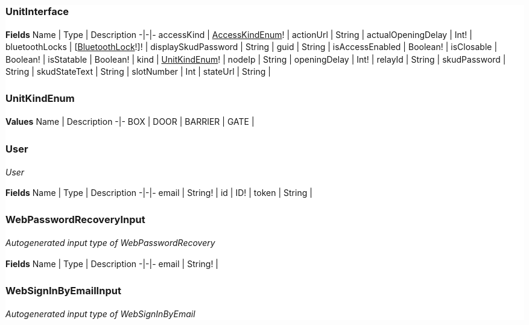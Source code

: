 ### UnitInterface

**Fields**
Name | Type | Description
-|-|-
accessKind | [AccessKindEnum](#accesskindenum)! | 
actionUrl | String | 
actualOpeningDelay | Int! | 
bluetoothLocks | [[BluetoothLock](#bluetoothlock)!]! | 
displaySkudPassword | String | 
guid | String | 
isAccessEnabled | Boolean! | 
isClosable | Boolean! | 
isStatable | Boolean! | 
kind | [UnitKindEnum](#unitkindenum)! | 
nodeIp | String | 
openingDelay | Int! | 
relayId | String | 
skudPassword | String | 
skudStateText | String | 
slotNumber | Int | 
stateUrl | String | 

### UnitKindEnum

**Values**
Name | Description
-|-
BOX | 
DOOR | 
BARRIER | 
GATE | 

### User
_User_

**Fields**
Name | Type | Description
-|-|-
email | String! | 
id | ID! | 
token | String | 

### WebPasswordRecoveryInput
_Autogenerated input type of WebPasswordRecovery_

**Fields**
Name | Type | Description
-|-|-
email | String! | 

### WebSignInByEmailInput
_Autogenerated input type of WebSignInByEmail_
